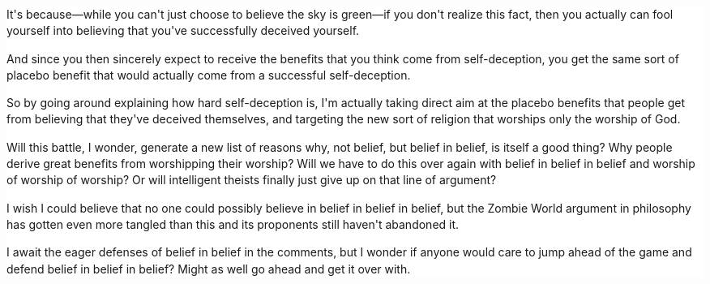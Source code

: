 It's because—while you can't just choose to believe the sky is green—if you don't realize this fact, then you actually can fool yourself into believing that you've successfully deceived yourself.

And since you then sincerely expect to receive the benefits that you think come from self-deception, you get the same sort of placebo benefit that would actually come from a successful self-deception.

So by going around explaining how hard self-deception is, I'm actually taking direct aim at the placebo benefits that people get from believing that they've deceived themselves, and targeting the new sort of religion that worships only the worship of God.

Will this battle, I wonder, generate a new list of reasons why, not belief, but belief in belief, is itself a good thing?  Why people derive great benefits from worshipping their worship?  Will we have to do this over again with belief in belief in belief and worship of worship of worship?  Or will intelligent theists finally just give up on that line of argument?

I wish I could believe that no one could possibly believe in belief in belief in belief, but the Zombie World argument in philosophy has gotten even more tangled than this and its proponents still haven't abandoned it.

I await the eager defenses of belief in belief in the comments, but I wonder if anyone would care to jump ahead of the game and defend belief in belief in belief?  Might as well go ahead and get it over with.